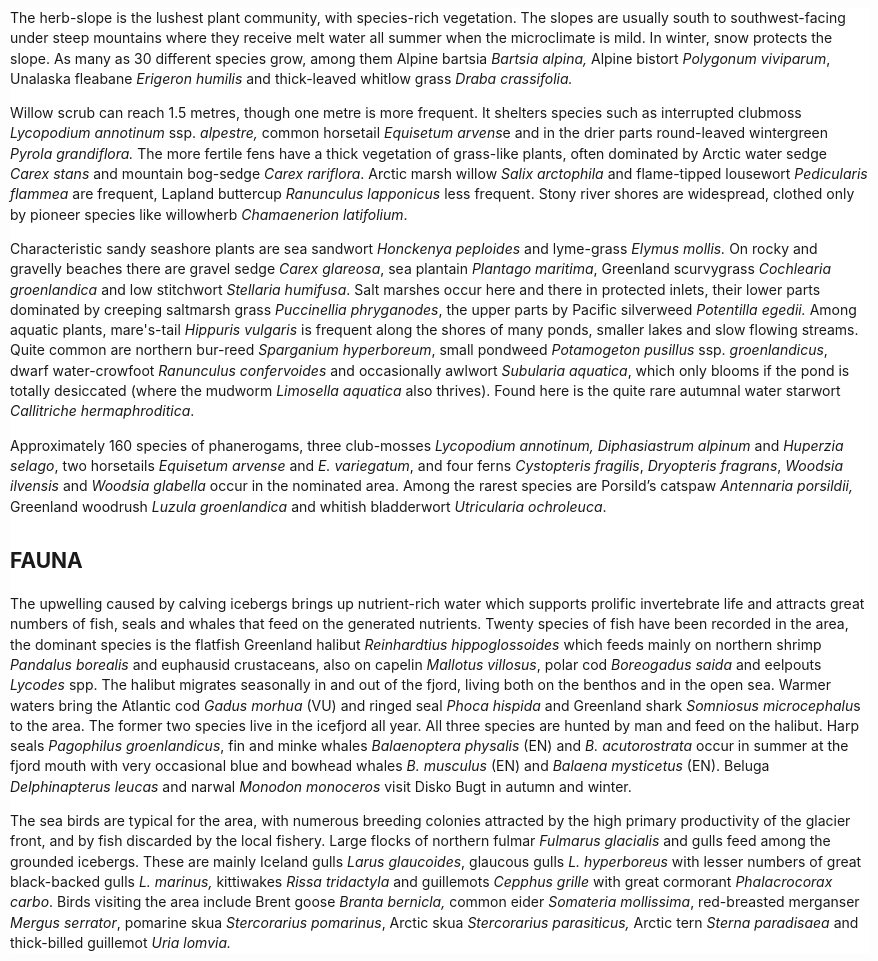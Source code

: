 The herb-slope is the lushest plant community, with species-rich vegetation. The slopes are usually south to southwest-facing under steep mountains where they receive melt water all summer when the microclimate is mild. In winter, snow protects the slope. As many as 30 different species grow, among them Alpine bartsia *Bartsia alpina,* Alpine bistort *Polygonum viviparum*, Unalaska fleabane *Erigeron humilis* and thick-leaved whitlow grass *Draba crassifolia.*

Willow scrub can reach 1.5 metres, though one metre is more frequent. It shelters species such as interrupted clubmoss *Lycopodium annotinum* ssp. *alpestre,* common horsetail *Equisetum arvens*e and in the drier parts round-leaved wintergreen *Pyrola grandiflora.* The more fertile fens have a thick vegetation of grass-like plants, often dominated by Arctic water sedge *Carex stans* and mountain bog-sedge *Carex rariflora*. Arctic marsh willow *Salix arctophila* and flame-tipped lousewort *Pedicularis flammea* are frequent, Lapland buttercup *Ranunculus lapponicus* less frequent. Stony river shores are widespread, clothed only by pioneer species like willowherb *Chamaenerion latifolium*.

Characteristic sandy seashore plants are sea sandwort *Honckenya peploides* and lyme-grass *Elymus mollis.* On rocky and gravelly beaches there are gravel sedge *Carex glareosa*, sea plantain *Plantago maritima*, Greenland scurvygrass *Cochlearia groenlandica* and low stitchwort *Stellaria humifusa*. Salt marshes occur here and there in protected inlets, their lower parts dominated by creeping saltmarsh grass *Puccinellia phryganodes*, the upper parts by Pacific silverweed *Potentilla egedii.* Among aquatic plants, mare's-tail *Hippuris vulgaris* is frequent along the shores of many ponds, smaller lakes and slow flowing streams. Quite common are northern bur-reed *Sparganium hyperboreum*, small pondweed *Potamogeton pusillus* ssp. *groenlandicus*, dwarf water-crowfoot *Ranunculus confervoides* and occasionally awlwort *Subularia aquatica*, which only blooms if the pond is totally desiccated (where the mudworm *Limosella aquatica* also thrives). Found here is the quite rare autumnal water starwort *Callitriche hermaphroditica*.

Approximately 160 species of phanerogams, three club-mosses *Lycopodium annotinum, Diphasiastrum alpinum* and *Huperzia selago*, two horsetails *Equisetum arvense* and *E. variegatum*, and four ferns *Cystopteris fragilis*, *Dryopteris fragrans*, *Woodsia ilvensis* and *Woodsia glabella* occur in the nominated area. Among the rarest species are Porsild’s catspaw *Antennaria porsildii,* Greenland woodrush *Luzula groenlandica* and whitish bladderwort *Utricularia ochroleuca*.

FAUNA 
------

The upwelling caused by calving icebergs brings up nutrient-rich water which supports prolific invertebrate life and attracts great numbers of fish, seals and whales that feed on the generated nutrients. Twenty species of fish have been recorded in the area, the dominant species is the flatfish Greenland halibut *Reinhardtius hippoglossoides* which feeds mainly on northern shrimp *Pandalus borealis* and euphausid crustaceans, also on capelin *Mallotus villosus*, polar cod *Boreogadus saida* and eelpouts *Lycodes* spp. The halibut migrates seasonally in and out of the fjord, living both on the benthos and in the open sea. Warmer waters bring the Atlantic cod *Gadus morhua* (VU) and ringed seal *Phoca hispida* and Greenland shark *Somniosus microcephalu*s to the area. The former two species live in the icefjord all year. All three species are hunted by man and feed on the halibut. Harp seals *Pagophilus groenlandicus*, fin and minke whales *Balaenoptera physalis* (EN) and *B. acutorostrata* occur in summer at the fjord mouth with very occasional blue and bowhead whales *B. musculus* (EN) and *Balaena mysticetus* (EN). Beluga *Delphinapterus leucas* and narwal *Monodon monoceros* visit Disko Bugt in autumn and winter.

The sea birds are typical for the area, with numerous breeding colonies attracted by the high primary productivity of the glacier front, and by fish discarded by the local fishery. Large flocks of northern fulmar *Fulmarus glacialis* and gulls feed among the grounded icebergs. These are mainly Iceland gulls *Larus glaucoides*, glaucous gulls *L. hyperboreus* with lesser numbers of great black-backed gulls *L. marinus,* kittiwakes *Rissa tridactyla* and guillemots *Cepphus grille* with great cormorant *Phalacrocorax carbo*. Birds visiting the area include Brent goose *Branta bernicla,* common eider *Somateria mollissima*, red-breasted merganser *Mergus serrator*, pomarine skua *Stercorarius pomarinus*, Arctic skua *Stercorarius parasiticus,* Arctic tern *Sterna paradisaea* and thick-billed guillemot *Uria lomvia.*
